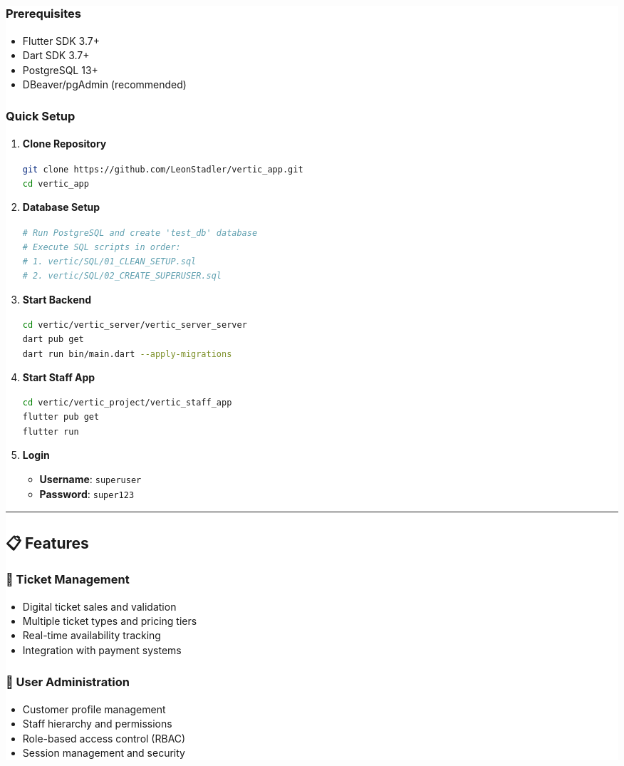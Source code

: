 ### **Prerequisites**
- Flutter SDK 3.7+
- Dart SDK 3.7+  
- PostgreSQL 13+
- DBeaver/pgAdmin (recommended)

### **Quick Setup**

1. **Clone Repository**
   ```bash
   git clone https://github.com/LeonStadler/vertic_app.git
   cd vertic_app
   ```

2. **Database Setup**
   ```bash
   # Run PostgreSQL and create 'test_db' database
   # Execute SQL scripts in order:
   # 1. vertic/SQL/01_CLEAN_SETUP.sql
   # 2. vertic/SQL/02_CREATE_SUPERUSER.sql
   ```

3. **Start Backend**
   ```bash
   cd vertic/vertic_server/vertic_server_server
   dart pub get
   dart run bin/main.dart --apply-migrations
   ```

4. **Start Staff App**
   ```bash
   cd vertic/vertic_project/vertic_staff_app  
   flutter pub get
   flutter run
   ```

5. **Login**
   - **Username**: `superuser`
   - **Password**: `super123`

---

## 📋 **Features**

### **🎫 Ticket Management**
- Digital ticket sales and validation
- Multiple ticket types and pricing tiers
- Real-time availability tracking
- Integration with payment systems

### **👥 User Administration**
- Customer profile management
- Staff hierarchy and permissions
- Role-based access control (RBAC)
- Session management and security
